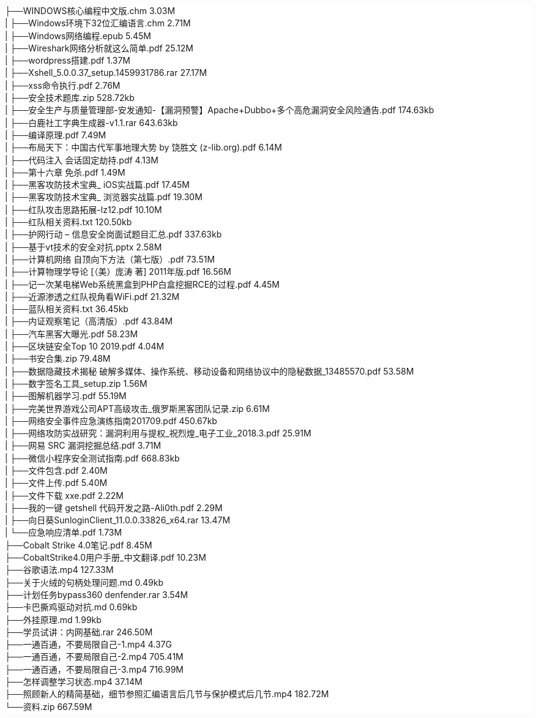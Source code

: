 ├──WINDOWS核心编程中文版.chm 3.03M<br> | ├──Windows环境下32位汇编语言.chm 2.71M<br> | ├──Windows网络编程.epub 5.45M<br> | ├──Wireshark网络分析就这么简单.pdf 25.12M<br> | ├──wordpress搭建.pdf 1.37M<br> | ├──Xshell_5.0.0.37_setup.1459931786.rar 27.17M<br> | ├──xss命令执行.pdf 2.76M<br> | ├──安全技术题库.zip 528.72kb<br> | ├──安全生产与质量管理部-安发通知-【漏洞预警】Apache+Dubbo+多个高危漏洞安全风险通告.pdf 174.63kb<br> | ├──白鹿社工字典生成器-v1.1.rar 643.63kb<br> | ├──编译原理.pdf 7.49M<br> | ├──布局天下：中国古代军事地理大势 by 饶胜文 (z-lib.org).pdf 6.14M<br> | ├──代码注入 会话固定劫持.pdf 4.13M<br> | ├──第十六章 免杀.pdf 1.49M<br> | ├──黑客攻防技术宝典_ iOS实战篇.pdf 17.45M<br> | ├──黑客攻防技术宝典_ 浏览器实战篇.pdf 19.30M<br> | ├──红队攻击思路拓展-lz12.pdf 10.10M<br> | ├──红队相关资料.txt 120.50kb<br> | ├──护网行动 – 信息安全岗面试题目汇总.pdf 337.63kb<br> | ├──基于vt技术的安全对抗.pptx 2.58M<br> | ├──计算机网络 自顶向下方法（第七版）.pdf 73.51M<br> | ├──计算物理学导论 [（美）庞涛 著] 2011年版.pdf 16.56M<br> | ├──记一次某电梯Web系统黑盒到PHP白盒挖掘RCE的过程.pdf 4.45M<br> | ├──近源渗透之红队视角看WiFi.pdf 21.32M<br> | ├──蓝队相关资料.txt 36.45kb<br> | ├──内证观察笔记（高清版）.pdf 43.84M<br> | ├──汽车黑客大曝光.pdf 58.23M<br> | ├──区块链安全Top 10 2019.pdf 4.04M<br> | ├──书安合集.zip 79.48M<br> | ├──数据隐藏技术揭秘 破解多媒体、操作系统、移动设备和网络协议中的隐秘数据_13485570.pdf 53.58M<br> | ├──数字签名工具_setup.zip 1.56M<br> | ├──图解机器学习.pdf 55.19M<br> | ├──完美世界游戏公司APT高级攻击_俄罗斯黑客团队记录.zip 6.61M<br> | ├──网络安全事件应急演练指南201709.pdf 450.67kb<br> | ├──网络攻防实战研究：漏洞利用与提权_祝烈煌_电子工业_2018.3.pdf 25.91M<br> | ├──网易 SRC 漏洞挖掘总结.pdf 3.71M<br> | ├──微信小程序安全测试指南.pdf 668.83kb<br> | ├──文件包含.pdf 2.40M<br> | ├──文件上传.pdf 5.40M<br> | ├──文件下载 xxe.pdf 2.22M<br> | ├──我的一键 getshell 代码开发之路-Ali0th.pdf 2.29M<br> | ├──向日葵SunloginClient_11.0.0.33826_x64.rar 13.47M<br> | └──应急响应清单.pdf 1.73M<br> ├──Cobalt Strike 4.0笔记.pdf 8.45M<br> ├──CobaltStrike4.0用户手册_中文翻译.pdf 10.23M<br> ├──谷歌语法.mp4 127.33M<br> ├──关于火绒的句柄处理问题.md 0.49kb<br> ├──计划任务bypass360 denfender.rar 3.54M<br> ├──卡巴撕鸡驱动对抗.md 0.69kb<br> ├──外挂原理.md 1.99kb<br> ├──学员试讲：内网基础.rar 246.50M<br> ├──一通百通，不要局限自己-1.mp4 4.37G<br> ├──一通百通，不要局限自己-2.mp4 705.41M<br> ├──一通百通，不要局限自己-3.mp4 716.99M<br> ├──怎样调整学习状态.mp4 37.14M<br> ├──照顾新人的精简基础，细节参照汇编语言后几节与保护模式后几节.mp4 182.72M<br> └──资料.zip 667.59M
